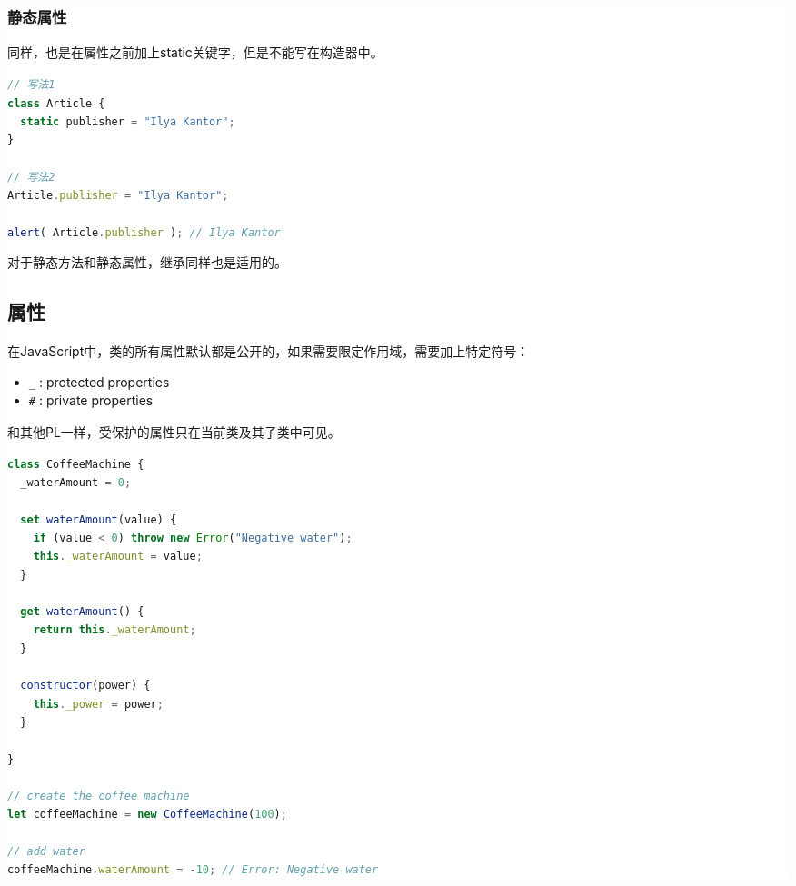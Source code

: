 ```js
```

### 静态属性

同样，也是在属性之前加上static关键字，但是不能写在构造器中。

```js
// 写法1
class Article {
  static publisher = "Ilya Kantor";
}

// 写法2
Article.publisher = "Ilya Kantor";

alert( Article.publisher ); // Ilya Kantor
```

对于静态方法和静态属性，继承同样也是适用的。

## 属性

在JavaScript中，类的所有属性默认都是公开的，如果需要限定作用域，需要加上特定符号：
- `_` : protected properties
- `#` : private properties

和其他PL一样，受保护的属性只在当前类及其子类中可见。

```js
class CoffeeMachine {
  _waterAmount = 0;

  set waterAmount(value) {
    if (value < 0) throw new Error("Negative water");
    this._waterAmount = value;
  }

  get waterAmount() {
    return this._waterAmount;
  }

  constructor(power) {
    this._power = power;
  }

}

// create the coffee machine
let coffeeMachine = new CoffeeMachine(100);

// add water
coffeeMachine.waterAmount = -10; // Error: Negative water
```
